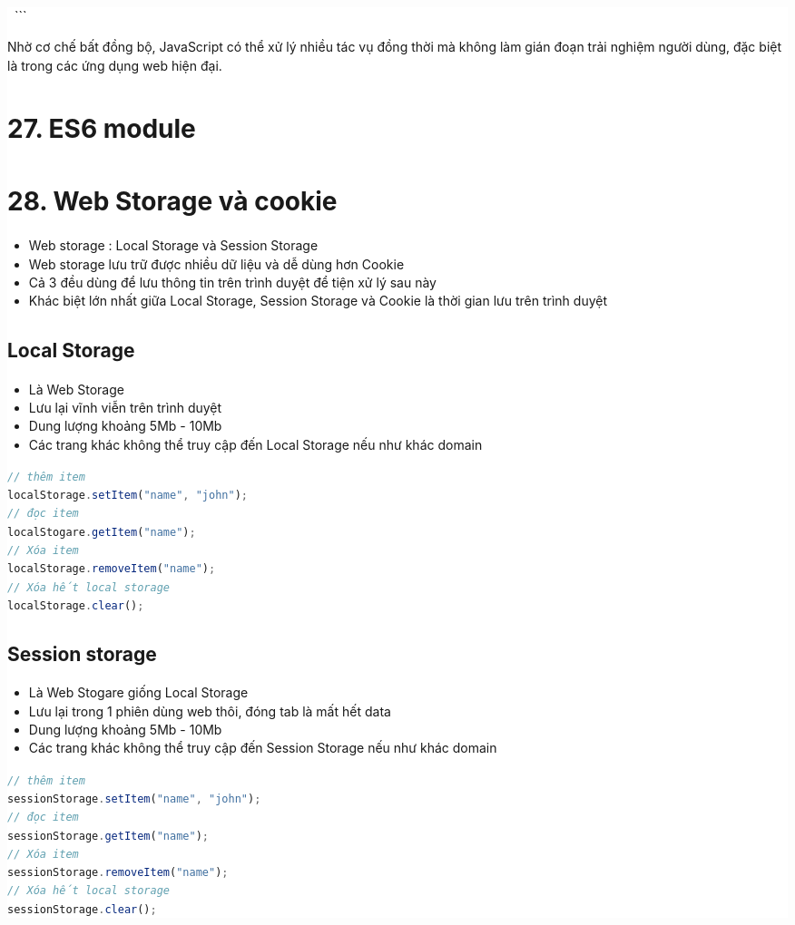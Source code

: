   ```

  

Nhờ cơ chế bất đồng bộ, JavaScript có thể xử lý nhiều tác vụ đồng thời mà không làm gián đoạn trải nghiệm người dùng, đặc biệt là trong các ứng dụng web hiện đại.

# 27. ES6 module

# 28. Web Storage và cookie

- Web storage : Local Storage và Session Storage
- Web storage lưu trữ được nhiều dữ liệu và dễ dùng hơn Cookie
- Cả 3 đều dùng để lưu thông tin trên trình duyệt để tiện xử lý sau này
- Khác biệt lớn nhất giữa Local Storage, Session Storage và Cookie là thời gian lưu trên trình duyệt

## Local Storage

- Là Web Storage
- Lưu lại vĩnh viễn trên trình duyệt
- Dung lượng khoảng 5Mb - 10Mb
- Các trang khác không thể truy cập đến Local Storage nếu như khác domain

```javascript
// thêm item
localStorage.setItem("name", "john");
// đọc item
localStogare.getItem("name");
// Xóa item
localStorage.removeItem("name");
// Xóa hết local storage
localStorage.clear();
```

## Session storage

- Là Web Stogare giống Local Storage
- Lưu lại trong 1 phiên dùng web thôi, đóng tab là mất hết data
- Dung lượng khoảng 5Mb - 10Mb
- Các trang khác không thể truy cập đến Session Storage nếu như khác domain

```javascript
// thêm item
sessionStorage.setItem("name", "john");
// đọc item
sessionStorage.getItem("name");
// Xóa item
sessionStorage.removeItem("name");
// Xóa hết local storage
sessionStorage.clear();
```
